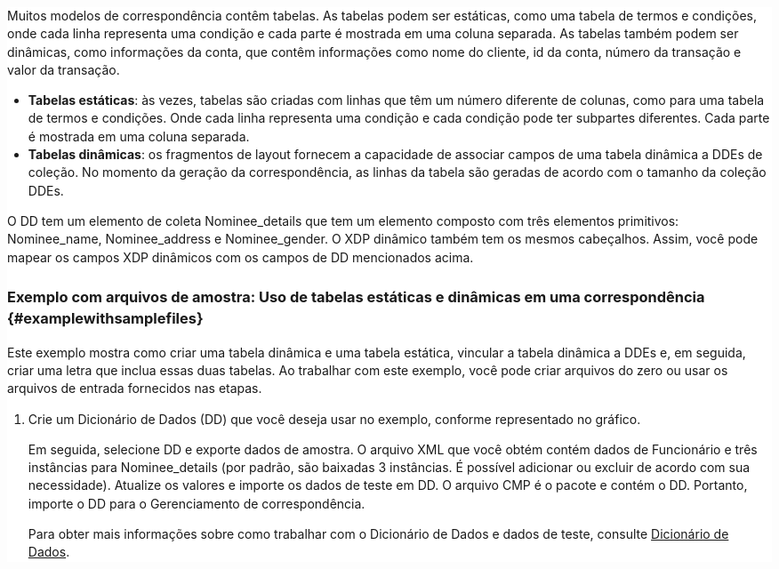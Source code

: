 Muitos modelos de correspondência contêm tabelas. As tabelas podem ser estáticas, como uma tabela de termos e condições, onde cada linha representa uma condição e cada parte é mostrada em uma coluna separada. As tabelas também podem ser dinâmicas, como informações da conta, que contêm informações como nome do cliente, id da conta, número da transação e valor da transação.

* **Tabelas estáticas**: às vezes, tabelas são criadas com linhas que têm um número diferente de colunas, como para uma tabela de termos e condições. Onde cada linha representa uma condição e cada condição pode ter subpartes diferentes. Cada parte é mostrada em uma coluna separada.
* **Tabelas dinâmicas**: os fragmentos de layout fornecem a capacidade de associar campos de uma tabela dinâmica a DDEs de coleção. No momento da geração da correspondência, as linhas da tabela são geradas de acordo com o tamanho da coleção DDEs.

O DD tem um elemento de coleta Nominee_details que tem um elemento composto com três elementos primitivos: Nominee_name, Nominee_address e Nominee_gender.
O XDP dinâmico também tem os mesmos cabeçalhos. Assim, você pode mapear os campos XDP dinâmicos com os campos de DD mencionados acima.

### Exemplo com arquivos de amostra: Uso de tabelas estáticas e dinâmicas em uma correspondência {#examplewithsamplefiles}

Este exemplo mostra como criar uma tabela dinâmica e uma tabela estática, vincular a tabela dinâmica a DDEs e, em seguida, criar uma letra que inclua essas duas tabelas. Ao trabalhar com este exemplo, você pode criar arquivos do zero ou usar os arquivos de entrada fornecidos nas etapas.

1. Crie um Dicionário de Dados (DD) que você deseja usar no exemplo, conforme representado no gráfico.

   Em seguida, selecione DD e exporte dados de amostra. O arquivo XML que você obtém contém dados de Funcionário e três instâncias para Nominee_details (por padrão, são baixadas 3 instâncias. É possível adicionar ou excluir de acordo com sua necessidade). Atualize os valores e importe os dados de teste em DD. O arquivo CMP é o pacote e contém o DD. Portanto, importe o DD para o Gerenciamento de correspondência.

   Para obter mais informações sobre como trabalhar com o Dicionário de Dados e dados de teste, consulte [Dicionário de Dados](/help/forms/using/data-dictionary.md#p-working-with-test-data-p).
